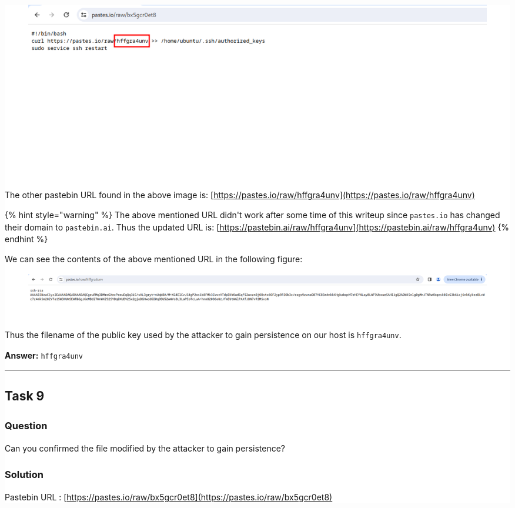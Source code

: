 <figure><img src="../../../.gitbook/assets/Untitled 14.png" alt=""><figcaption></figcaption></figure>

The other pastebin URL found in the above image is: [https://pastes.io/raw/hffgra4unv](https://pastes.io/raw/hffgra4unv)

{% hint style="warning" %}
The above mentioned URL didn't work after some time of this writeup since `pastes.io` has changed their domain to `pastebin.ai`. Thus the updated URL is: [https://pastebin.ai/raw/hffgra4unv](https://pastebin.ai/raw/hffgra4unv)
{% endhint %}

We can see the contents of the above mentioned URL in the following figure:

<figure><img src="../../../.gitbook/assets/Untitled 15.png" alt=""><figcaption></figcaption></figure>

Thus the filename of the public key used by the attacker to gain persistence on our host is `hffgra4unv`.

**Answer:** `hffgra4unv`

***

## Task 9

### Question

Can you confirmed the file modified by the attacker to gain persistence?

### Solution

Pastebin URL : [https://pastes.io/raw/bx5gcr0et8](https://pastes.io/raw/bx5gcr0et8)
